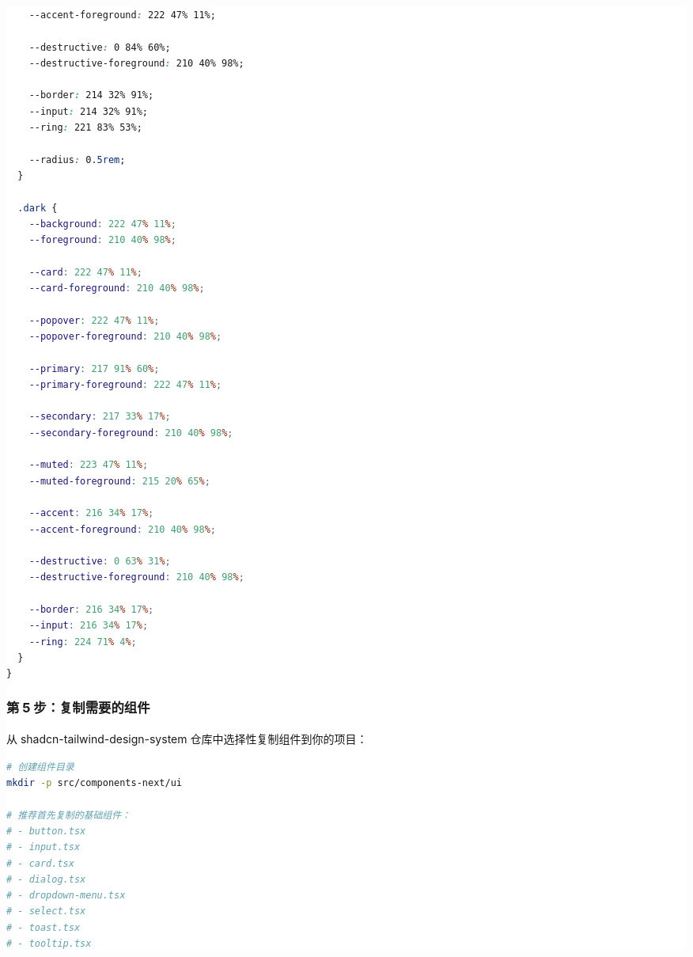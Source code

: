 ```css
    --accent-foreground: 222 47% 11%;

    --destructive: 0 84% 60%;
    --destructive-foreground: 210 40% 98%;

    --border: 214 32% 91%;
    --input: 214 32% 91%;
    --ring: 221 83% 53%;

    --radius: 0.5rem;
  }

  .dark {
    --background: 222 47% 11%;
    --foreground: 210 40% 98%;

    --card: 222 47% 11%;
    --card-foreground: 210 40% 98%;

    --popover: 222 47% 11%;
    --popover-foreground: 210 40% 98%;

    --primary: 217 91% 60%;
    --primary-foreground: 222 47% 11%;

    --secondary: 217 33% 17%;
    --secondary-foreground: 210 40% 98%;

    --muted: 223 47% 11%;
    --muted-foreground: 215 20% 65%;

    --accent: 216 34% 17%;
    --accent-foreground: 210 40% 98%;

    --destructive: 0 63% 31%;
    --destructive-foreground: 210 40% 98%;

    --border: 216 34% 17%;
    --input: 216 34% 17%;
    --ring: 224 71% 4%;
  }
}
```

### 第 5 步：复制需要的组件

从 shadcn-tailwind-design-system 仓库中选择性复制组件到你的项目：

```bash
# 创建组件目录
mkdir -p src/components-next/ui

# 推荐首先复制的基础组件：
# - button.tsx
# - input.tsx
# - card.tsx
# - dialog.tsx
# - dropdown-menu.tsx
# - select.tsx
# - toast.tsx
# - tooltip.tsx
```
